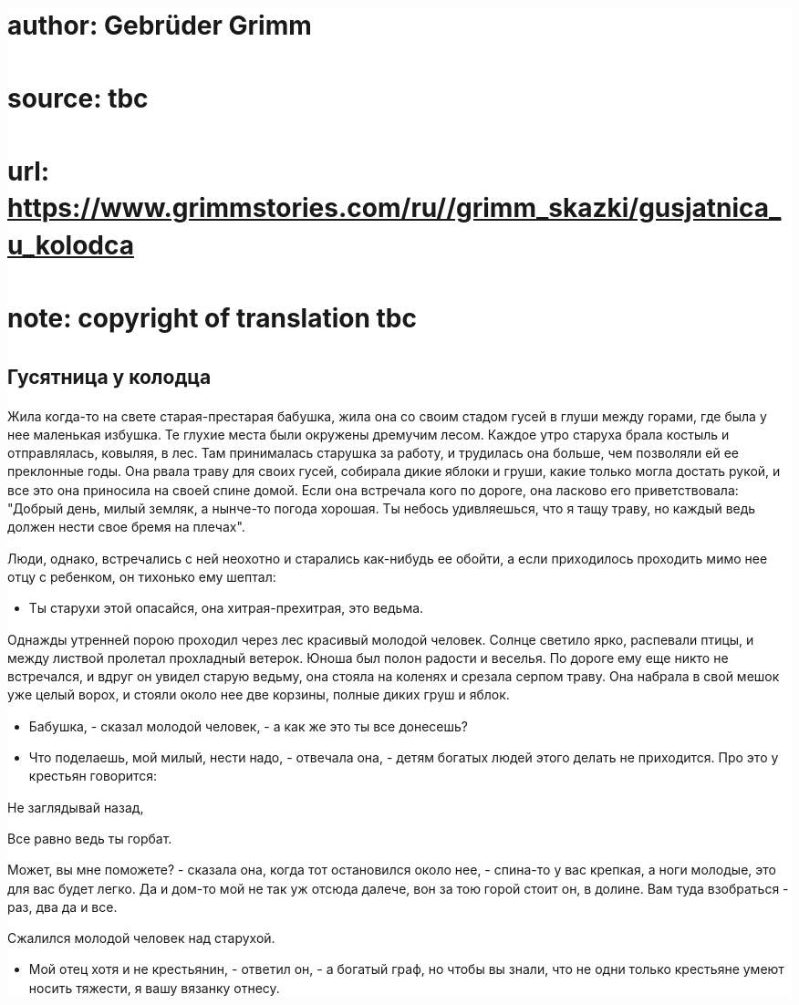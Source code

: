 # author: Gebrüder Grimm
# source: tbc
# url: https://www.grimmstories.com/ru//grimm_skazki/gusjatnica_u_kolodca
# note: copyright of translation tbc

## Гусятница у колодца 

Жила когда-то на свете старая-престарая бабушка, жила она со своим
стадом гусей в глуши между горами, где была у нее маленькая избушка. Те
глухие места были окружены дремучим лесом. Каждое утро старуха брала
костыль и отправлялась, ковыляя, в лес. Там принималась старушка за
работу, и трудилась она больше, чем позволяли ей ее преклонные годы. Она
рвала траву для своих гусей, собирала дикие яблоки и груши, какие только
могла достать рукой, и все это она приносила на своей спине домой. Если
она встречала кого по дороге, она ласково его приветствовала: "Добрый
день, милый земляк, а нынче-то погода хорошая. Ты небось удивляешься,
что я тащу траву, но каждый ведь должен нести свое бремя на плечах".

Люди, однако, встречались с ней неохотно и старались как-нибудь ее
обойти, а если приходилось проходить мимо нее отцу с ребенком, он
тихонько ему шептал:

- Ты старухи этой опасайся, она хитрая-прехитрая, это ведьма.

Однажды утренней порою проходил через лес красивый молодой человек.
Солнце светило ярко, распевали птицы, и между листвой пролетал
прохладный ветерок. Юноша был полон радости и веселья. По дороге ему еще
никто не встречался, и вдруг он увидел старую ведьму, она стояла на
коленях и срезала серпом траву. Она набрала в свой мешок уже целый
ворох, и стояли около нее две корзины, полные диких груш и яблок.

- Бабушка, - сказал молодой человек, - а как же это ты все донесешь?

- Что поделаешь, мой милый, нести надо, - отвечала она, - детям богатых
людей этого делать не приходится. Про это у крестьян говорится:

Не заглядывай назад,

Все равно ведь ты горбат.

Может, вы мне поможете? - сказала она, когда тот остановился около
нее, - спина-то у вас крепкая, а ноги молодые, это для вас будет легко.
Да и дом-то мой не так уж отсюда далече, вон за тою горой стоит он, в
долине. Вам туда взобраться - раз, два да и все.

Сжалился молодой человек над старухой.

- Мой отец хотя и не крестьянин, - ответил он, - а богатый граф, но
чтобы вы знали, что не одни только крестьяне умеют носить тяжести, я
вашу вязанку отнесу.
